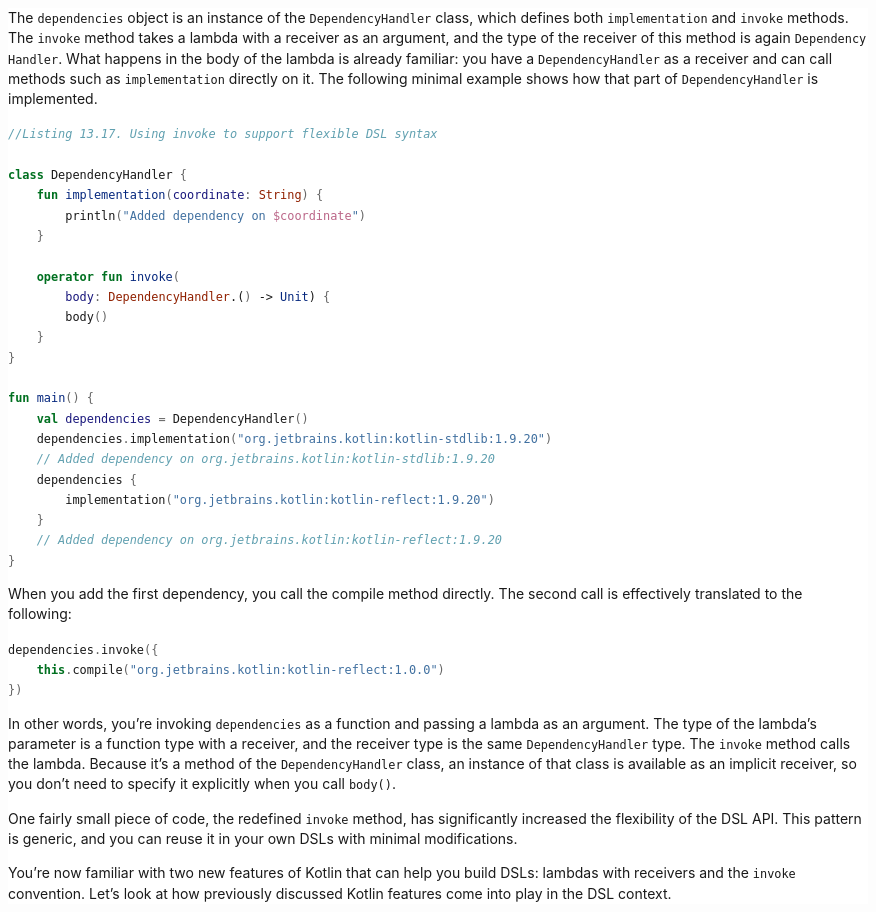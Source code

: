 The `dependencies` object is an instance of the `DependencyHandler` class, which defines both `implementation` and `invoke` methods. The `invoke` method takes a lambda with a receiver as an argument, and the type of the receiver of this method is again `DependencyHandler`. What happens in the body of the lambda is already familiar: you have a `DependencyHandler` as a receiver and can call methods such as `implementation` directly on it. The following minimal example shows how that part of `DependencyHandler` is implemented.

```kotlin
//Listing 13.17. Using invoke to support flexible DSL syntax

class DependencyHandler {
    fun implementation(coordinate: String) {
        println("Added dependency on $coordinate")
    }

    operator fun invoke(
        body: DependencyHandler.() -> Unit) {
        body()
    }
}

fun main() {
    val dependencies = DependencyHandler()
    dependencies.implementation("org.jetbrains.kotlin:kotlin-stdlib:1.9.20")
    // Added dependency on org.jetbrains.kotlin:kotlin-stdlib:1.9.20
    dependencies {
        implementation("org.jetbrains.kotlin:kotlin-reflect:1.9.20")
    }
    // Added dependency on org.jetbrains.kotlin:kotlin-reflect:1.9.20
}
```

When you add the first dependency, you call the compile method directly. The second call is effectively translated to the following:

```kotlin
dependencies.invoke({
    this.compile("org.jetbrains.kotlin:kotlin-reflect:1.0.0")
})
```

In other words, you’re invoking `dependencies` as a function and passing a lambda as an argument. The type of the lambda’s parameter is a function type with a receiver, and the receiver type is the same `DependencyHandler` type. The `invoke` method calls the lambda. Because it’s a method of the `DependencyHandler` class, an instance of that class is available as an implicit receiver, so you don’t need to specify it explicitly when you call `body()`.

One fairly small piece of code, the redefined `invoke` method, has significantly increased the flexibility of the DSL API. This pattern is generic, and you can reuse it in your own DSLs with minimal modifications.

You’re now familiar with two new features of Kotlin that can help you build DSLs: lambdas with receivers and the `invoke` convention. Let’s look at how previously discussed Kotlin features come into play in the DSL context.

